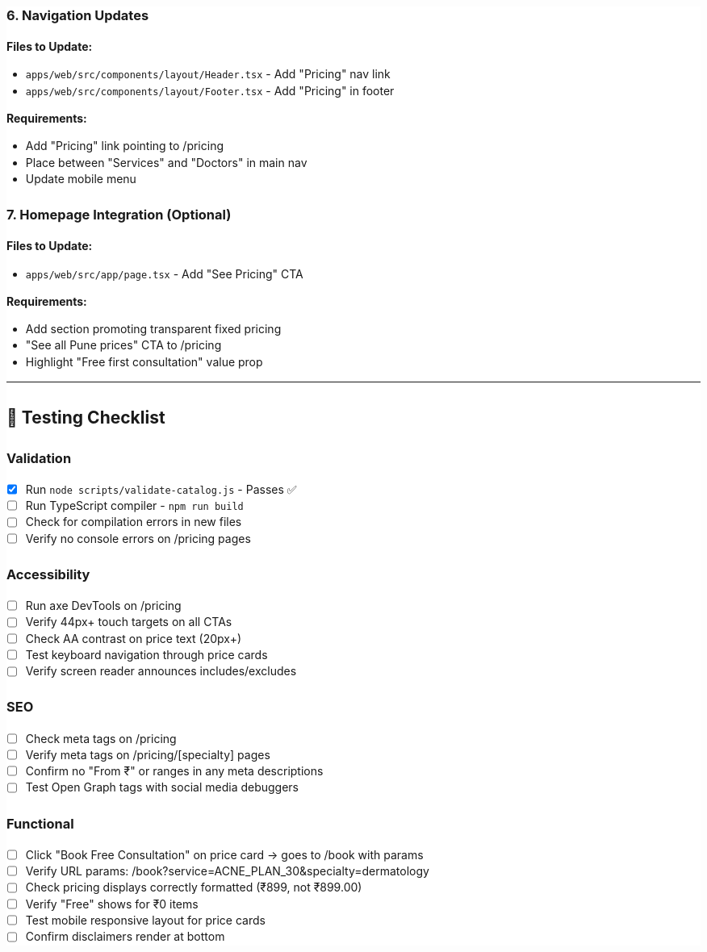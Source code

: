 ### 6. Navigation Updates
**Files to Update:**
- `apps/web/src/components/layout/Header.tsx` - Add "Pricing" nav link
- `apps/web/src/components/layout/Footer.tsx` - Add "Pricing" in footer

**Requirements:**
- Add "Pricing" link pointing to /pricing
- Place between "Services" and "Doctors" in main nav
- Update mobile menu

### 7. Homepage Integration (Optional)
**Files to Update:**
- `apps/web/src/app/page.tsx` - Add "See Pricing" CTA

**Requirements:**
- Add section promoting transparent fixed pricing
- "See all Pune prices" CTA to /pricing
- Highlight "Free first consultation" value prop

---

## 🎯 Testing Checklist

### Validation
- [x] Run `node scripts/validate-catalog.js` - Passes ✅
- [ ] Run TypeScript compiler - `npm run build`
- [ ] Check for compilation errors in new files
- [ ] Verify no console errors on /pricing pages

### Accessibility
- [ ] Run axe DevTools on /pricing
- [ ] Verify 44px+ touch targets on all CTAs
- [ ] Check AA contrast on price text (20px+)
- [ ] Test keyboard navigation through price cards
- [ ] Verify screen reader announces includes/excludes

### SEO
- [ ] Check meta tags on /pricing
- [ ] Verify meta tags on /pricing/[specialty] pages
- [ ] Confirm no "From ₹" or ranges in any meta descriptions
- [ ] Test Open Graph tags with social media debuggers

### Functional
- [ ] Click "Book Free Consultation" on price card → goes to /book with params
- [ ] Verify URL params: /book?service=ACNE_PLAN_30&specialty=dermatology
- [ ] Check pricing displays correctly formatted (₹899, not ₹899.00)
- [ ] Verify "Free" shows for ₹0 items
- [ ] Test mobile responsive layout for price cards
- [ ] Confirm disclaimers render at bottom
